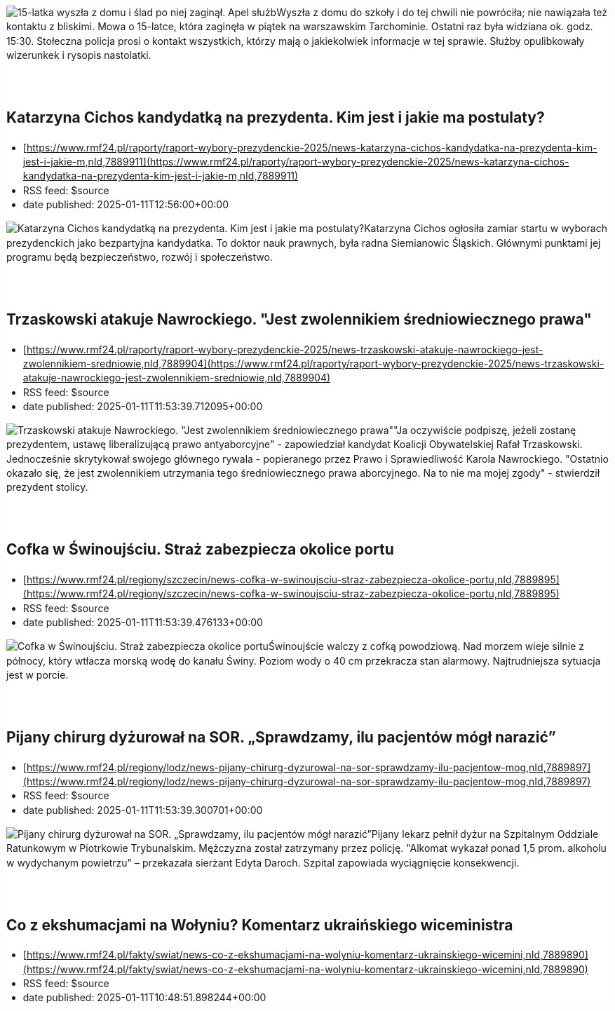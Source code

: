 <p><a href="https://www.rmf24.pl/regiony/warszawa/news-15-latka-wyszla-z-domu-i-slad-po-niej-zaginal-apel-sluzb,nId,7889907"><img src="https://interia-s.pluscdn.pl/15-latka-wyszla-z-domu-i-slad-po-niej-zaginal-apel-sluzb/000KFEIZ51QLR34C-C307.jpg" alt="15-latka wyszła z domu i ślad po niej zaginął. Apel służb" align="left" /></a>Wyszła z domu do szkoły i do tej chwili nie powróciła; nie nawiązała też kontaktu z bliskimi. Mowa o 15-latce, która zaginęła w piątek na warszawskim Tarchominie. Ostatni raz była widziana ok. godz. 15:30. Stołeczna policja prosi o kontakt wszystkich, którzy mają o jakiekolwiek informacje w tej sprawie. Służby opulibkowały wizerunkek i rysopis nastolatki. </p><br clear="all" />

## Katarzyna Cichos kandydatką na prezydenta. Kim jest i jakie ma postulaty?
 - [https://www.rmf24.pl/raporty/raport-wybory-prezydenckie-2025/news-katarzyna-cichos-kandydatka-na-prezydenta-kim-jest-i-jakie-m,nId,7889911](https://www.rmf24.pl/raporty/raport-wybory-prezydenckie-2025/news-katarzyna-cichos-kandydatka-na-prezydenta-kim-jest-i-jakie-m,nId,7889911)
 - RSS feed: $source
 - date published: 2025-01-11T12:56:00+00:00

<p><a href="https://www.rmf24.pl/raporty/raport-wybory-prezydenckie-2025/news-katarzyna-cichos-kandydatka-na-prezydenta-kim-jest-i-jakie-m,nId,7889911"><img src="https://interia-s.pluscdn.pl/katarzyna-cichos-kandydatka-na-prezydenta-kim-jest-i-jakie-m/000KFEK5ANF6MK2I-C307.jpg" alt="Katarzyna Cichos kandydatką na prezydenta. Kim jest i jakie ma postulaty?" align="left" /></a>Katarzyna Cichos ogłosiła zamiar startu w wyborach prezydenckich jako bezpartyjna kandydatka. To doktor nauk prawnych, była radna Siemianowic Śląskich. Głównymi punktami jej programu będą bezpieczeństwo, rozwój i społeczeństwo. </p><br clear="all" />

## Trzaskowski atakuje Nawrockiego. "Jest zwolennikiem średniowiecznego prawa"
 - [https://www.rmf24.pl/raporty/raport-wybory-prezydenckie-2025/news-trzaskowski-atakuje-nawrockiego-jest-zwolennikiem-sredniowie,nId,7889904](https://www.rmf24.pl/raporty/raport-wybory-prezydenckie-2025/news-trzaskowski-atakuje-nawrockiego-jest-zwolennikiem-sredniowie,nId,7889904)
 - RSS feed: $source
 - date published: 2025-01-11T11:53:39.712095+00:00

<p><a href="https://www.rmf24.pl/raporty/raport-wybory-prezydenckie-2025/news-trzaskowski-atakuje-nawrockiego-jest-zwolennikiem-sredniowie,nId,7889904"><img src="https://interia-s.pluscdn.pl/trzaskowski-atakuje-nawrockiego-jest-zwolennikiem-sredniowie/000KFEHZ6LL4SP8X-C307.jpg" alt="Trzaskowski atakuje Nawrockiego. &quot;Jest zwolennikiem średniowiecznego prawa&quot;" align="left" /></a>&quot;Ja oczywiście podpiszę, jeżeli zostanę prezydentem, ustawę liberalizującą prawo antyaborcyjne&quot; - zapowiedział kandydat Koalicji Obywatelskiej Rafał Trzaskowski. Jednocześnie skrytykował swojego głównego rywala - popieranego przez Prawo i Sprawiedliwość Karola Nawrockiego. &quot;Ostatnio okazało się, że jest zwolennikiem utrzymania tego średniowiecznego prawa aborcyjnego. Na to nie ma mojej zgody&quot; - stwierdził prezydent stolicy. </p><br clear="all" />

## Cofka w Świnoujściu. Straż zabezpiecza okolice portu
 - [https://www.rmf24.pl/regiony/szczecin/news-cofka-w-swinoujsciu-straz-zabezpiecza-okolice-portu,nId,7889895](https://www.rmf24.pl/regiony/szczecin/news-cofka-w-swinoujsciu-straz-zabezpiecza-okolice-portu,nId,7889895)
 - RSS feed: $source
 - date published: 2025-01-11T11:53:39.476133+00:00

<p><a href="https://www.rmf24.pl/regiony/szczecin/news-cofka-w-swinoujsciu-straz-zabezpiecza-okolice-portu,nId,7889895"><img src="https://interia-s.pluscdn.pl/cofka-w-swinoujsciu-straz-zabezpiecza-okolice-portu/000KFEFIFLOL1AGC-C307.jpg" alt="Cofka w Świnoujściu. Straż zabezpiecza okolice portu" align="left" /></a>Świnoujście walczy z cofką powodziową. Nad morzem wieje silnie z północy, który wtłacza morską wodę do kanału Świny. Poziom wody o 40 cm przekracza stan alarmowy. Najtrudniejsza sytuacja jest w porcie.</p><br clear="all" />

## Pijany chirurg dyżurował na SOR. „Sprawdzamy, ilu pacjentów mógł narazić”
 - [https://www.rmf24.pl/regiony/lodz/news-pijany-chirurg-dyzurowal-na-sor-sprawdzamy-ilu-pacjentow-mog,nId,7889897](https://www.rmf24.pl/regiony/lodz/news-pijany-chirurg-dyzurowal-na-sor-sprawdzamy-ilu-pacjentow-mog,nId,7889897)
 - RSS feed: $source
 - date published: 2025-01-11T11:53:39.300701+00:00

<p><a href="https://www.rmf24.pl/regiony/lodz/news-pijany-chirurg-dyzurowal-na-sor-sprawdzamy-ilu-pacjentow-mog,nId,7889897"><img src="https://interia-s.pluscdn.pl/pijany-chirurg-dyzurowal-na-sor-sprawdzamy-ilu-pacjentow-mog/000KFEGR0T57NM74-C307.jpg" alt="Pijany chirurg dyżurował na SOR. „Sprawdzamy, ilu pacjentów mógł narazić”" align="left" /></a>Pijany lekarz pełnił dyżur na Szpitalnym Oddziale Ratunkowym w Piotrkowie Trybunalskim. Mężczyzna został zatrzymany przez policję. &quot;Alkomat wykazał ponad 1,5 prom. alkoholu w wydychanym powietrzu&quot; – przekazała sierżant Edyta Daroch. Szpital zapowiada wyciągnięcie konsekwencji. </p><br clear="all" />

## Co z ekshumacjami na Wołyniu? Komentarz ukraińskiego wiceministra
 - [https://www.rmf24.pl/fakty/swiat/news-co-z-ekshumacjami-na-wolyniu-komentarz-ukrainskiego-wicemini,nId,7889890](https://www.rmf24.pl/fakty/swiat/news-co-z-ekshumacjami-na-wolyniu-komentarz-ukrainskiego-wicemini,nId,7889890)
 - RSS feed: $source
 - date published: 2025-01-11T10:48:51.898244+00:00
